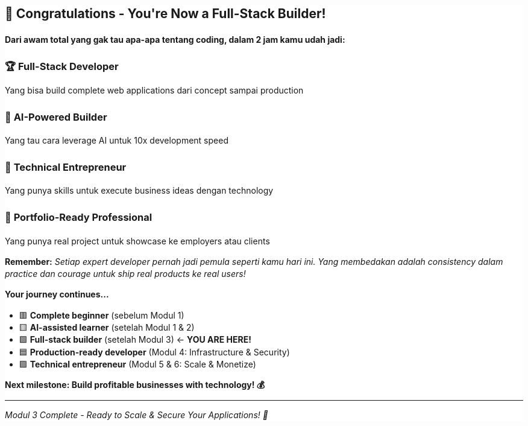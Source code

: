 ## 🎉 **Congratulations - You're Now a Full-Stack Builder!**

**Dari awam total yang gak tau apa-apa tentang coding, dalam 2 jam kamu udah jadi:**

### 🏆 **Full-Stack Developer** 
Yang bisa build complete web applications dari concept sampai production

### 🤖 **AI-Powered Builder**
Yang tau cara leverage AI untuk 10x development speed

### 🚀 **Technical Entrepreneur** 
Yang punya skills untuk execute business ideas dengan technology

### 💼 **Portfolio-Ready Professional**
Yang punya real project untuk showcase ke employers atau clients

**Remember:** *Setiap expert developer pernah jadi pemula seperti kamu hari ini. Yang membedakan adalah consistency dalam practice dan courage untuk ship real products ke real users!*

**Your journey continues...**
- 🟥 **Complete beginner** (sebelum Modul 1)
- 🟨 **AI-assisted learner** (setelah Modul 1 & 2)  
- 🟩 **Full-stack builder** (setelah Modul 3) ← **YOU ARE HERE!**
- 🟦 **Production-ready developer** (Modul 4: Infrastructure & Security)
- 🟪 **Technical entrepreneur** (Modul 5 & 6: Scale & Monetize)

**Next milestone: Build profitable businesses with technology! 💰**

---

*Modul 3 Complete - Ready to Scale & Secure Your Applications! 🔐*
